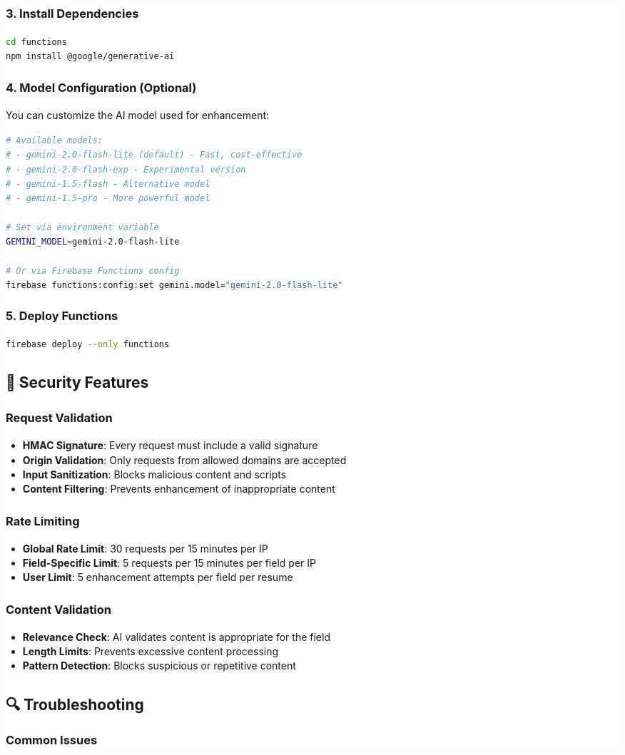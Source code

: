 ### **3. Install Dependencies**
```bash
cd functions
npm install @google/generative-ai
```

### **4. Model Configuration (Optional)**
You can customize the AI model used for enhancement:

```bash
# Available models:
# - gemini-2.0-flash-lite (default) - Fast, cost-effective
# - gemini-2.0-flash-exp - Experimental version
# - gemini-1.5-flash - Alternative model
# - gemini-1.5-pro - More powerful model

# Set via environment variable
GEMINI_MODEL=gemini-2.0-flash-lite

# Or via Firebase Functions config
firebase functions:config:set gemini.model="gemini-2.0-flash-lite"
```

### **5. Deploy Functions**
```bash
firebase deploy --only functions
```

## 🚨 Security Features

### **Request Validation**
- **HMAC Signature**: Every request must include a valid signature
- **Origin Validation**: Only requests from allowed domains are accepted
- **Input Sanitization**: Blocks malicious content and scripts
- **Content Filtering**: Prevents enhancement of inappropriate content

### **Rate Limiting**
- **Global Rate Limit**: 30 requests per 15 minutes per IP
- **Field-Specific Limit**: 5 requests per 15 minutes per field per IP
- **User Limit**: 5 enhancement attempts per field per resume

### **Content Validation**
- **Relevance Check**: AI validates content is appropriate for the field
- **Length Limits**: Prevents excessive content processing
- **Pattern Detection**: Blocks suspicious or repetitive content

## 🔍 Troubleshooting

### **Common Issues**
